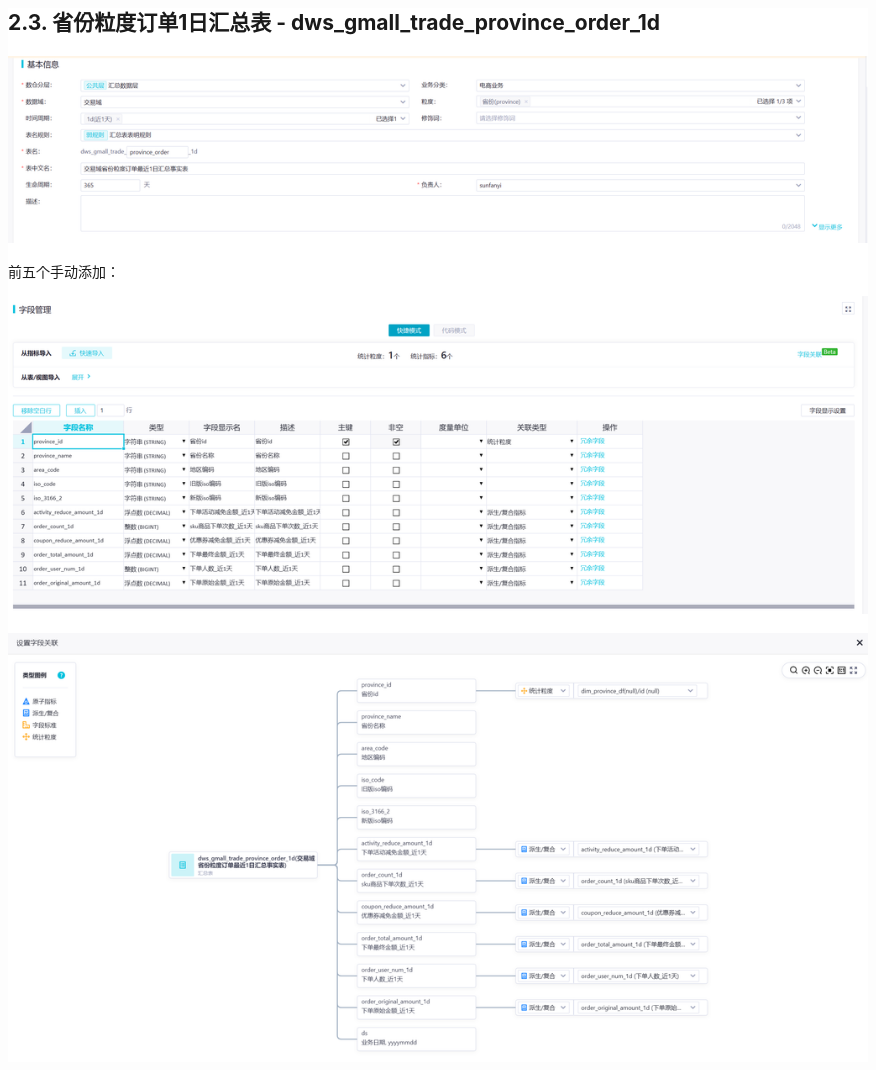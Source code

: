 ## 2.3. 省份粒度订单1日汇总表 - dws_gmall_trade_province_order_1d

![](assets/2023-12-26-22-41-28.png)

前五个手动添加：

![](assets/2023-12-26-22-45-10.png)

![](assets/2023-12-26-22-45-23.png)
